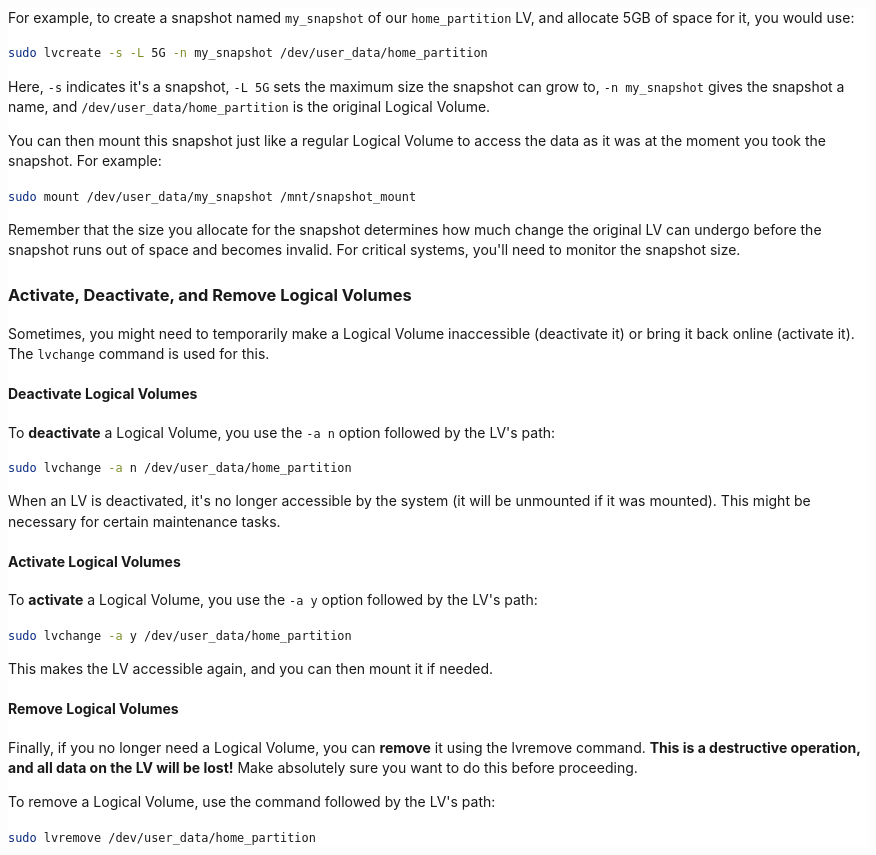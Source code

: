 For example, to create a snapshot named `my_snapshot` of our `home_partition` LV, and allocate 5GB of space for it, you would use:

```bash
sudo lvcreate -s -L 5G -n my_snapshot /dev/user_data/home_partition
```

Here, `-s` indicates it's a snapshot, `-L 5G` sets the maximum size the snapshot can grow to, `-n my_snapshot` gives the snapshot a name, and `/dev/user_data/home_partition` is the original Logical Volume.

You can then mount this snapshot just like a regular Logical Volume to access the data as it was at the moment you took the snapshot. For example:

```bash
sudo mount /dev/user_data/my_snapshot /mnt/snapshot_mount
```

Remember that the size you allocate for the snapshot determines how much change the original LV can undergo before the snapshot runs out of space and becomes invalid. For critical systems, you'll need to monitor the snapshot size.

### Activate, Deactivate, and Remove Logical Volumes

Sometimes, you might need to temporarily make a Logical Volume inaccessible (deactivate it) or bring it back online (activate it). The `lvchange` command is used for this.

#### Deactivate Logical Volumes

To **deactivate** a Logical Volume, you use the `-a n` option followed by the LV's path:

```bash
sudo lvchange -a n /dev/user_data/home_partition
```

When an LV is deactivated, it's no longer accessible by the system (it will be unmounted if it was mounted). This might be necessary for certain maintenance tasks.

#### Activate Logical Volumes

To **activate** a Logical Volume, you use the `-a y` option followed by the LV's path:

```bash
sudo lvchange -a y /dev/user_data/home_partition
```

This makes the LV accessible again, and you can then mount it if needed.

#### Remove Logical Volumes

Finally, if you no longer need a Logical Volume, you can **remove** it using the lvremove command. **This is a destructive operation, and all data on the LV will be lost!** Make absolutely sure you want to do this before proceeding.

To remove a Logical Volume, use the command followed by the LV's path:

```bash
sudo lvremove /dev/user_data/home_partition
```
